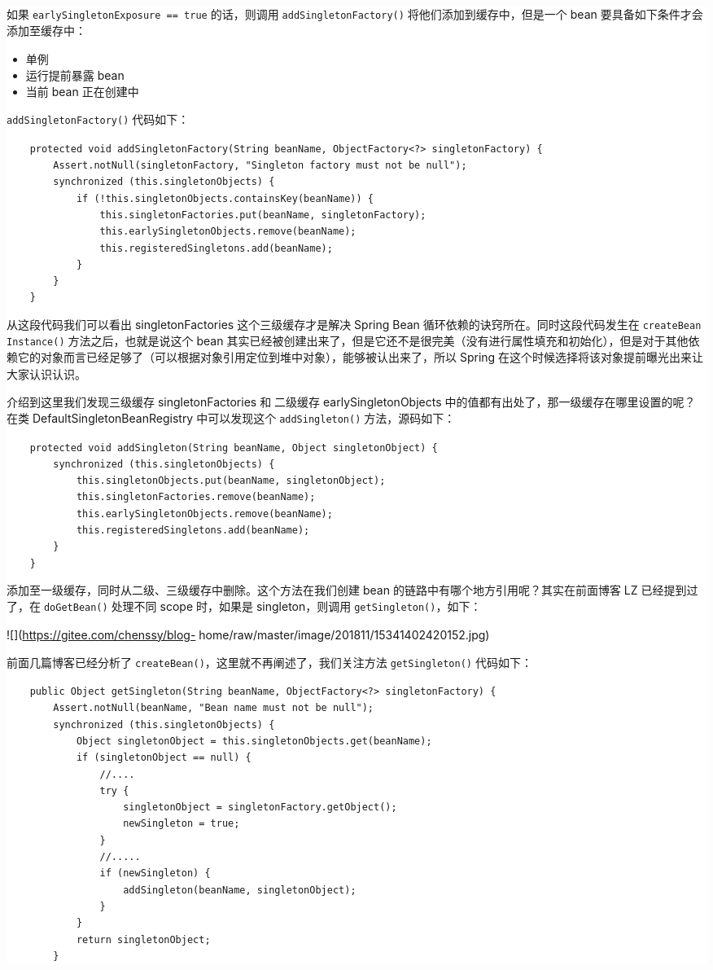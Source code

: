 如果 `earlySingletonExposure == true` 的话，则调用 `addSingletonFactory()`
将他们添加到缓存中，但是一个 bean 要具备如下条件才会添加至缓存中：

  * 单例
  * 运行提前暴露 bean
  * 当前 bean 正在创建中

`addSingletonFactory()` 代码如下：

    
    
        protected void addSingletonFactory(String beanName, ObjectFactory<?> singletonFactory) {
            Assert.notNull(singletonFactory, "Singleton factory must not be null");
            synchronized (this.singletonObjects) {
                if (!this.singletonObjects.containsKey(beanName)) {
                    this.singletonFactories.put(beanName, singletonFactory);
                    this.earlySingletonObjects.remove(beanName);
                    this.registeredSingletons.add(beanName);
                }
            }
        }
    

从这段代码我们可以看出 singletonFactories 这个三级缓存才是解决 Spring Bean 循环依赖的诀窍所在。同时这段代码发生在
`createBeanInstance()` 方法之后，也就是说这个 bean
其实已经被创建出来了，但是它还不是很完美（没有进行属性填充和初始化），但是对于其他依赖它的对象而言已经足够了（可以根据对象引用定位到堆中对象），能够被认出来了，所以
Spring 在这个时候选择将该对象提前曝光出来让大家认识认识。

介绍到这里我们发现三级缓存 singletonFactories 和 二级缓存 earlySingletonObjects
中的值都有出处了，那一级缓存在哪里设置的呢？在类 DefaultSingletonBeanRegistry 中可以发现这个 `addSingleton()`
方法，源码如下：

    
    
        protected void addSingleton(String beanName, Object singletonObject) {
            synchronized (this.singletonObjects) {
                this.singletonObjects.put(beanName, singletonObject);
                this.singletonFactories.remove(beanName);
                this.earlySingletonObjects.remove(beanName);
                this.registeredSingletons.add(beanName);
            }
        }
    

添加至一级缓存，同时从二级、三级缓存中删除。这个方法在我们创建 bean 的链路中有哪个地方引用呢？其实在前面博客 LZ 已经提到过了，在
`doGetBean()` 处理不同 scope 时，如果是 singleton，则调用 `getSingleton()`，如下：

![](https://gitee.com/chenssy/blog-
home/raw/master/image/201811/15341402420152.jpg)

前面几篇博客已经分析了 `createBean()`，这里就不再阐述了，我们关注方法 `getSingleton()` 代码如下：

    
    
        public Object getSingleton(String beanName, ObjectFactory<?> singletonFactory) {
            Assert.notNull(beanName, "Bean name must not be null");
            synchronized (this.singletonObjects) {
                Object singletonObject = this.singletonObjects.get(beanName);
                if (singletonObject == null) {
                    //....
                    try {
                        singletonObject = singletonFactory.getObject();
                        newSingleton = true;
                    }
                    //.....
                    if (newSingleton) {
                        addSingleton(beanName, singletonObject);
                    }
                }
                return singletonObject;
            }